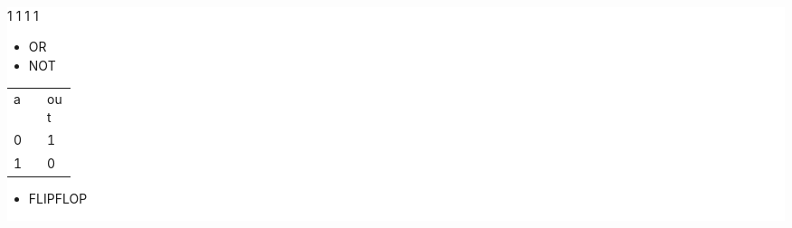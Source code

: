    <td width="19">1</td>

  </tr>

  <tr>

   <td width="23">1</td>

   <td width="23">1</td>

   <td width="19">1</td>

  </tr>

 </tbody>

</table>

<ul>

 <li>OR</li>

 <li>NOT</li>

</ul>

<table width="42">

 <tbody>

  <tr>

   <td width="23">a</td>

   <td width="19">out</td>

  </tr>

  <tr>

   <td width="23">0</td>

   <td width="19">1</td>

  </tr>

  <tr>

   <td width="23">1</td>

   <td width="19">0</td>

  </tr>

 </tbody>

</table>

<ul>

 <li>FLIPFLOP</li>

</ul>

<table width="125">
